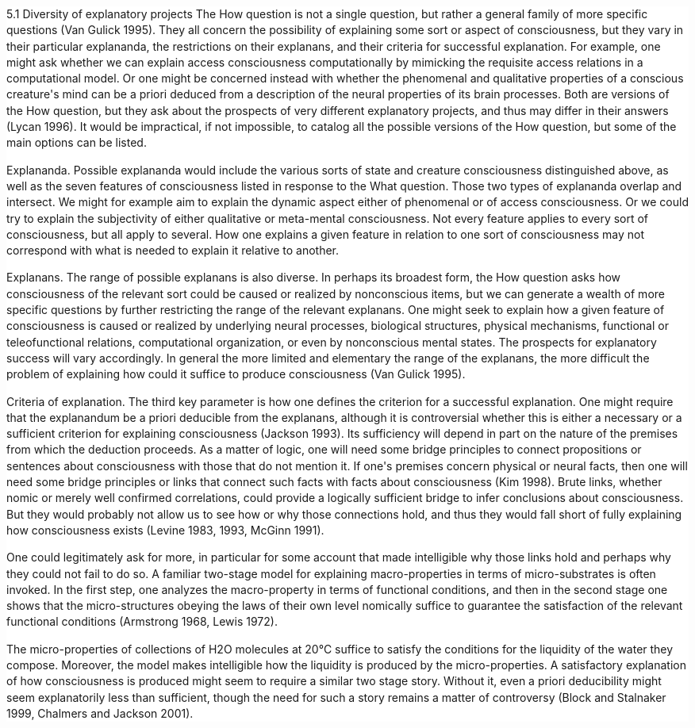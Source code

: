5.1 Diversity of explanatory projects
The How question is not a single question, but rather a general family of more specific questions (Van Gulick 1995). They all concern the possibility of explaining some sort or aspect of consciousness, but they vary in their particular explananda, the restrictions on their explanans, and their criteria for successful explanation. For example, one might ask whether we can explain access consciousness computationally by mimicking the requisite access relations in a computational model. Or one might be concerned instead with whether the phenomenal and qualitative properties of a conscious creature's mind can be a priori deduced from a description of the neural properties of its brain processes. Both are versions of the How question, but they ask about the prospects of very different explanatory projects, and thus may differ in their answers (Lycan 1996). It would be impractical, if not impossible, to catalog all the possible versions of the How question, but some of the main options can be listed.

Explananda. Possible explananda would include the various sorts of state and creature consciousness distinguished above, as well as the seven features of consciousness listed in response to the What question. Those two types of explananda overlap and intersect. We might for example aim to explain the dynamic aspect either of phenomenal or of access consciousness. Or we could try to explain the subjectivity of either qualitative or meta-mental consciousness. Not every feature applies to every sort of consciousness, but all apply to several. How one explains a given feature in relation to one sort of consciousness may not correspond with what is needed to explain it relative to another.

Explanans. The range of possible explanans is also diverse. In perhaps its broadest form, the How question asks how consciousness of the relevant sort could be caused or realized by nonconscious items, but we can generate a wealth of more specific questions by further restricting the range of the relevant explanans. One might seek to explain how a given feature of consciousness is caused or realized by underlying neural processes, biological structures, physical mechanisms, functional or teleofunctional relations, computational organization, or even by nonconscious mental states. The prospects for explanatory success will vary accordingly. In general the more limited and elementary the range of the explanans, the more difficult the problem of explaining how could it suffice to produce consciousness (Van Gulick 1995).

Criteria of explanation. The third key parameter is how one defines the criterion for a successful explanation. One might require that the explanandum be a priori deducible from the explanans, although it is controversial whether this is either a necessary or a sufficient criterion for explaining consciousness (Jackson 1993). Its sufficiency will depend in part on the nature of the premises from which the deduction proceeds. As a matter of logic, one will need some bridge principles to connect propositions or sentences about consciousness with those that do not mention it. If one's premises concern physical or neural facts, then one will need some bridge principles or links that connect such facts with facts about consciousness (Kim 1998). Brute links, whether nomic or merely well confirmed correlations, could provide a logically sufficient bridge to infer conclusions about consciousness. But they would probably not allow us to see how or why those connections hold, and thus they would fall short of fully explaining how consciousness exists (Levine 1983, 1993, McGinn 1991).

One could legitimately ask for more, in particular for some account that made intelligible why those links hold and perhaps why they could not fail to do so. A familiar two-stage model for explaining macro-properties in terms of micro-substrates is often invoked. In the first step, one analyzes the macro-property in terms of functional conditions, and then in the second stage one shows that the micro-structures obeying the laws of their own level nomically suffice to guarantee the satisfaction of the relevant functional conditions (Armstrong 1968, Lewis 1972).

The micro-properties of collections of H2O molecules at 20°C suffice to satisfy the conditions for the liquidity of the water they compose. Moreover, the model makes intelligible how the liquidity is produced by the micro-properties. A satisfactory explanation of how consciousness is produced might seem to require a similar two stage story. Without it, even a priori deducibility might seem explanatorily less than sufficient, though the need for such a story remains a matter of controversy (Block and Stalnaker 1999, Chalmers and Jackson 2001).
